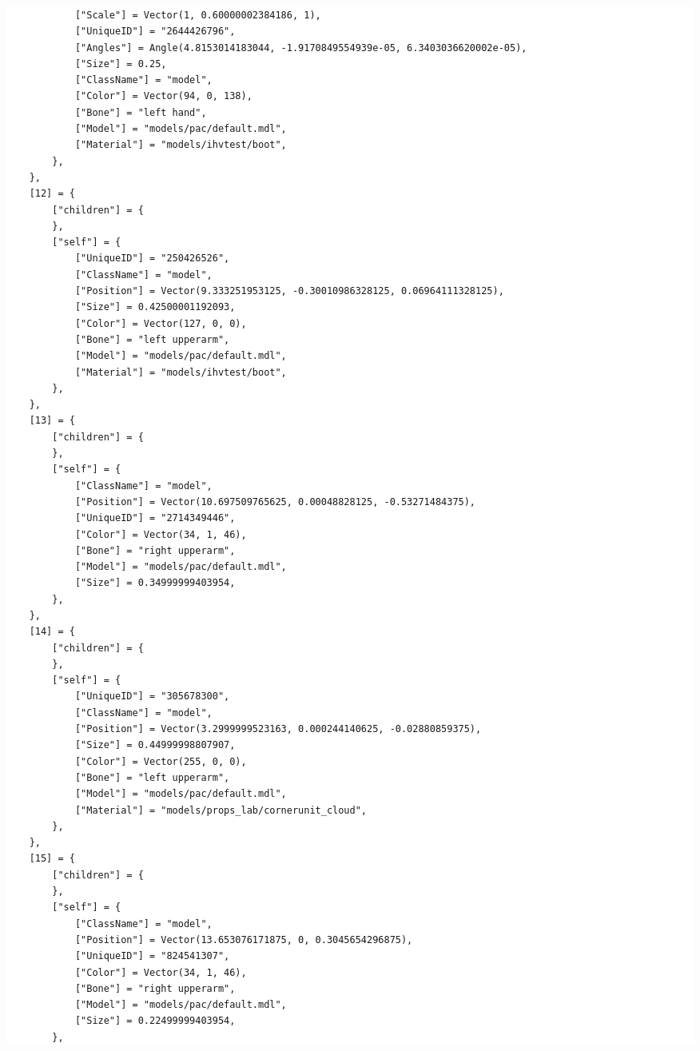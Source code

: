 				["Scale"] = Vector(1, 0.60000002384186, 1),
				["UniqueID"] = "2644426796",
				["Angles"] = Angle(4.8153014183044, -1.9170849554939e-05, 6.3403036620002e-05),
				["Size"] = 0.25,
				["ClassName"] = "model",
				["Color"] = Vector(94, 0, 138),
				["Bone"] = "left hand",
				["Model"] = "models/pac/default.mdl",
				["Material"] = "models/ihvtest/boot",
			},
		},
		[12] = {
			["children"] = {
			},
			["self"] = {
				["UniqueID"] = "250426526",
				["ClassName"] = "model",
				["Position"] = Vector(9.333251953125, -0.30010986328125, 0.06964111328125),
				["Size"] = 0.42500001192093,
				["Color"] = Vector(127, 0, 0),
				["Bone"] = "left upperarm",
				["Model"] = "models/pac/default.mdl",
				["Material"] = "models/ihvtest/boot",
			},
		},
		[13] = {
			["children"] = {
			},
			["self"] = {
				["ClassName"] = "model",
				["Position"] = Vector(10.697509765625, 0.00048828125, -0.53271484375),
				["UniqueID"] = "2714349446",
				["Color"] = Vector(34, 1, 46),
				["Bone"] = "right upperarm",
				["Model"] = "models/pac/default.mdl",
				["Size"] = 0.34999999403954,
			},
		},
		[14] = {
			["children"] = {
			},
			["self"] = {
				["UniqueID"] = "305678300",
				["ClassName"] = "model",
				["Position"] = Vector(3.2999999523163, 0.000244140625, -0.02880859375),
				["Size"] = 0.44999998807907,
				["Color"] = Vector(255, 0, 0),
				["Bone"] = "left upperarm",
				["Model"] = "models/pac/default.mdl",
				["Material"] = "models/props_lab/cornerunit_cloud",
			},
		},
		[15] = {
			["children"] = {
			},
			["self"] = {
				["ClassName"] = "model",
				["Position"] = Vector(13.653076171875, 0, 0.3045654296875),
				["UniqueID"] = "824541307",
				["Color"] = Vector(34, 1, 46),
				["Bone"] = "right upperarm",
				["Model"] = "models/pac/default.mdl",
				["Size"] = 0.22499999403954,
			},